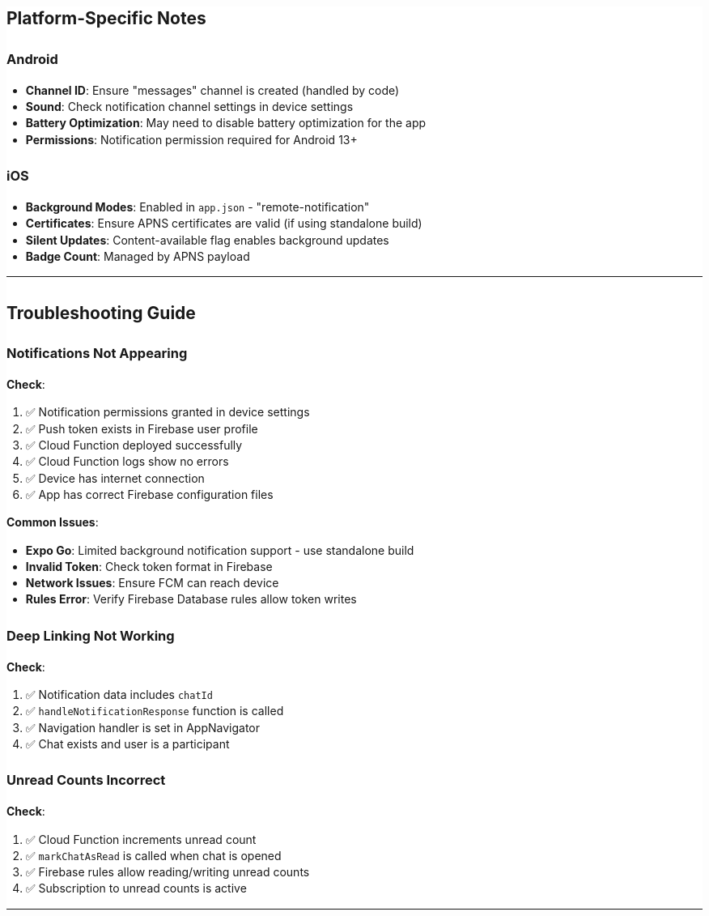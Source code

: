 
## Platform-Specific Notes

### Android
- **Channel ID**: Ensure "messages" channel is created (handled by code)
- **Sound**: Check notification channel settings in device settings
- **Battery Optimization**: May need to disable battery optimization for the app
- **Permissions**: Notification permission required for Android 13+

### iOS
- **Background Modes**: Enabled in `app.json` - "remote-notification"
- **Certificates**: Ensure APNS certificates are valid (if using standalone build)
- **Silent Updates**: Content-available flag enables background updates
- **Badge Count**: Managed by APNS payload

---

## Troubleshooting Guide

### Notifications Not Appearing

**Check**:
1. ✅ Notification permissions granted in device settings
2. ✅ Push token exists in Firebase user profile
3. ✅ Cloud Function deployed successfully
4. ✅ Cloud Function logs show no errors
5. ✅ Device has internet connection
6. ✅ App has correct Firebase configuration files

**Common Issues**:
- **Expo Go**: Limited background notification support - use standalone build
- **Invalid Token**: Check token format in Firebase
- **Network Issues**: Ensure FCM can reach device
- **Rules Error**: Verify Firebase Database rules allow token writes

### Deep Linking Not Working

**Check**:
1. ✅ Notification data includes `chatId`
2. ✅ `handleNotificationResponse` function is called
3. ✅ Navigation handler is set in AppNavigator
4. ✅ Chat exists and user is a participant

### Unread Counts Incorrect

**Check**:
1. ✅ Cloud Function increments unread count
2. ✅ `markChatAsRead` is called when chat is opened
3. ✅ Firebase rules allow reading/writing unread counts
4. ✅ Subscription to unread counts is active

---